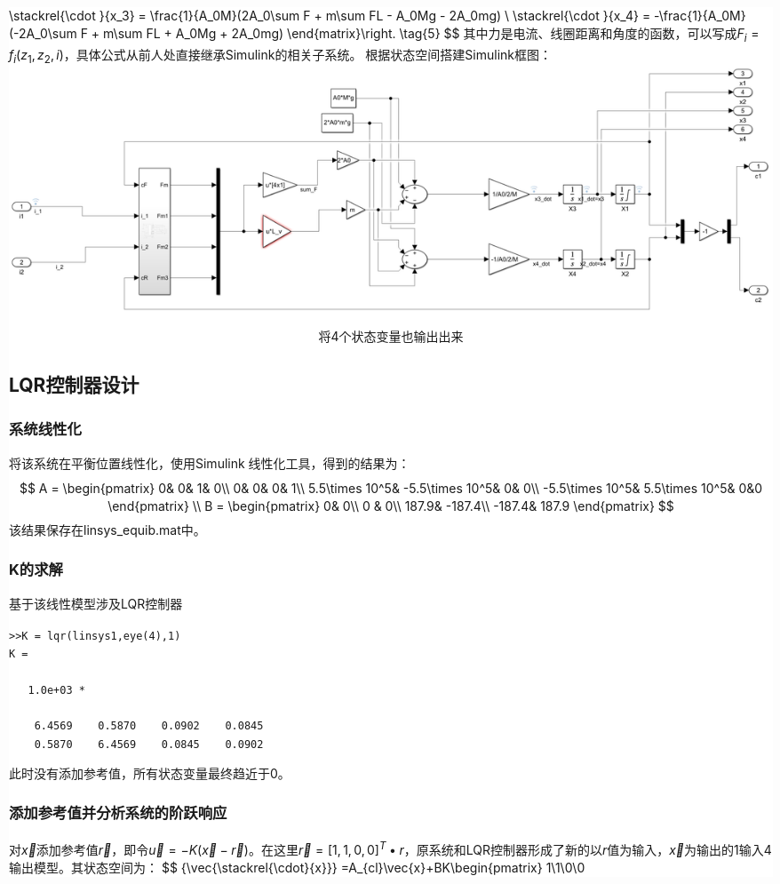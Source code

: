   \stackrel{\cdot }{x_3} = \frac{1}{A_0M}(2A_0\sum F + m\sum FL - A_0Mg - 2A_0mg) \\
  \stackrel{\cdot }{x_4} = -\frac{1}{A_0M}(-2A_0\sum F + m\sum FL + A_0Mg + 2A_0mg)
\end{matrix}\right. 
\tag{5} 
$$
其中力是电流、线圈距离和角度的函数，可以写成$F_i=f_i(z_1,z_2,i)$，具体公式从前人处直接继承Simulink的相关子系统。
根据状态空间搭建Simulink框图：
<img src="md_pic\plant.png">
<center>将4个状态变量也输出出来</center>

## LQR控制器设计
### 系统线性化
将该系统在平衡位置线性化，使用Simulink 线性化工具，得到的结果为：
$$
A = \begin{pmatrix}
  0&  0&  1& 0\\
  0&  0&  0& 1\\
  5.5\times 10^5&  -5.5\times 10^5&  0& 0\\
  -5.5\times 10^5&  5.5\times 10^5&  0&0
\end{pmatrix}
\\
B =  \begin{pmatrix}
0&	0\\
0 & 0\\
187.9&	-187.4\\
-187.4&	187.9
\end{pmatrix}
$$
该结果保存在linsys_equib.mat中。
### K的求解
基于该线性模型涉及LQR控制器
```
>>K = lqr(linsys1,eye(4),1)
K =

   1.0e+03 *

    6.4569    0.5870    0.0902    0.0845
    0.5870    6.4569    0.0845    0.0902
```
此时没有添加参考值，所有状态变量最终趋近于0。
### 添加参考值并分析系统的阶跃响应
对$\vec{x}$添加参考值$\vec{r}$，即令$\vec{u}=-K(\vec{x}-\vec{r})$。在这里$\vec{r}=[1,1,0, 0]^T\bullet r$，原系统和LQR控制器形成了新的以$r$值为输入，$\vec{x}$为输出的1输入4输出模型。其状态空间为：
$$
{\vec{\stackrel{\cdot}{x}}} =A_{cl}\vec{x}+BK\begin{pmatrix}
    1\\1\\0\\0